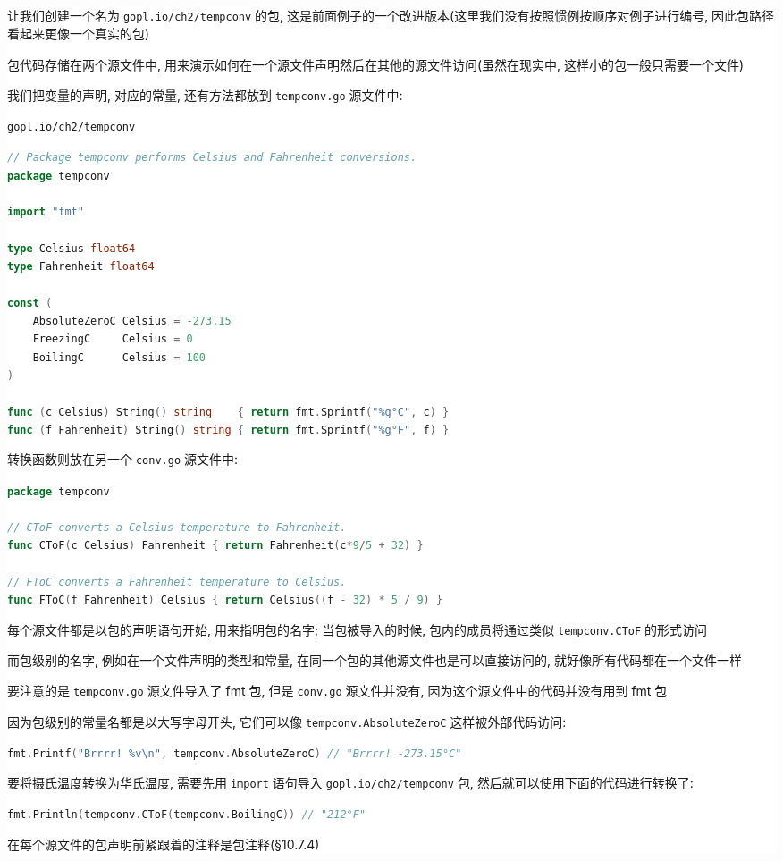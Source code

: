 让我们创建一个名为 `gopl.io/ch2/tempconv` 的包, 这是前面例子的一个改进版本(这里我们没有按照惯例按顺序对例子进行编号, 因此包路径看起来更像一个真实的包)

包代码存储在两个源文件中, 用来演示如何在一个源文件声明然后在其他的源文件访问(虽然在现实中, 这样小的包一般只需要一个文件)

我们把变量的声明, 对应的常量, 还有方法都放到 `tempconv.go` 源文件中:

`gopl.io/ch2/tempconv`

```go
// Package tempconv performs Celsius and Fahrenheit conversions.
package tempconv

import "fmt"

type Celsius float64
type Fahrenheit float64

const (
    AbsoluteZeroC Celsius = -273.15
    FreezingC     Celsius = 0
    BoilingC      Celsius = 100
)

func (c Celsius) String() string    { return fmt.Sprintf("%g°C", c) }
func (f Fahrenheit) String() string { return fmt.Sprintf("%g°F", f) }

```

转换函数则放在另一个 `conv.go` 源文件中:

```go
package tempconv

// CToF converts a Celsius temperature to Fahrenheit.
func CToF(c Celsius) Fahrenheit { return Fahrenheit(c*9/5 + 32) }

// FToC converts a Fahrenheit temperature to Celsius.
func FToC(f Fahrenheit) Celsius { return Celsius((f - 32) * 5 / 9) }
```

每个源文件都是以包的声明语句开始, 用来指明包的名字; 当包被导入的时候, 包内的成员将通过类似 `tempconv.CToF` 的形式访问

而包级别的名字, 例如在一个文件声明的类型和常量, 在同一个包的其他源文件也是可以直接访问的, 就好像所有代码都在一个文件一样

要注意的是 `tempconv.go` 源文件导入了 fmt 包, 但是 `conv.go` 源文件并没有, 因为这个源文件中的代码并没有用到 fmt 包

因为包级别的常量名都是以大写字母开头, 它们可以像 `tempconv.AbsoluteZeroC` 这样被外部代码访问:

```go
fmt.Printf("Brrrr! %v\n", tempconv.AbsoluteZeroC) // "Brrrr! -273.15°C"
```

要将摄氏温度转换为华氏温度, 需要先用 `import` 语句导入 `gopl.io/ch2/tempconv` 包, 然后就可以使用下面的代码进行转换了:

```go
fmt.Println(tempconv.CToF(tempconv.BoilingC)) // "212°F"
```

在每个源文件的包声明前紧跟着的注释是包注释(§10.7.4)
